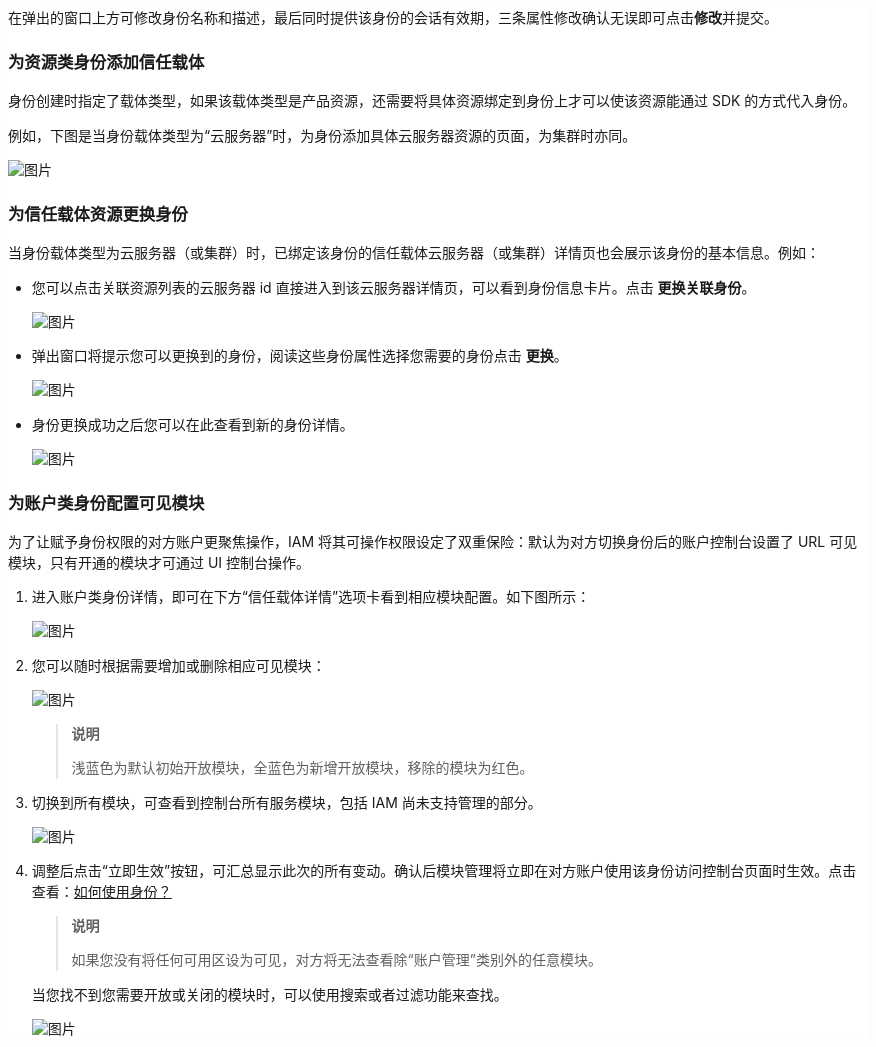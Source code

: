 在弹出的窗口上方可修改身份名称和描述，最后同时提供该身份的会话有效期，三条属性修改确认无误即可点击**修改**并提交。

### 为资源类身份添加信任载体

身份创建时指定了载体类型，如果该载体类型是产品资源，还需要将具体资源绑定到身份上才可以使该资源能通过 SDK 的方式代入身份。

例如，下图是当身份载体类型为“云服务器”时，为身份添加具体云服务器资源的页面，为集群时亦同。

![图片](../../_images/role7.png)



### 为信任载体资源更换身份

当身份载体类型为云服务器（或集群）时，已绑定该身份的信任载体云服务器（或集群）详情页也会展示该身份的基本信息。例如：

- 您可以点击关联资源列表的云服务器 id 直接进入到该云服务器详情页，可以看到身份信息卡片。点击 **更换关联身份**。

  ![图片](../../_images/role8.png)

- 弹出窗口将提示您可以更换到的身份，阅读这些身份属性选择您需要的身份点击 **更换**。

  ![图片](../../_images/role9.png)

- 身份更换成功之后您可以在此查看到新的身份详情。

  ![图片](../../_images/role10.png)

### 为账户类身份配置可见模块

为了让赋予身份权限的对方账户更聚焦操作，IAM 将其可操作权限设定了双重保险：默认为对方切换身份后的账户控制台设置了 URL 可见模块，只有开通的模块才可通过 UI 控制台操作。

1. 进入账户类身份详情，即可在下方“信任载体详情”选项卡看到相应模块配置。如下图所示：

   ![图片](../../_images/role11.png)

2. 您可以随时根据需要增加或删除相应可见模块：

   ![图片](../../_images/role12.png)

   > **说明**
   >
   > 浅蓝色为默认初始开放模块，全蓝色为新增开放模块，移除的模块为红色。

3. 切换到所有模块，可查看到控制台所有服务模块，包括 IAM 尚未支持管理的部分。

   ![图片](../../_images/role121.png)

4. 调整后点击“立即生效”按钮，可汇总显示此次的所有变动。确认后模块管理将立即在对方账户使用该身份访问控制台页面时生效。点击查看：[如何使用身份？](../../faq/assume_role)

   > **说明**
   >
   > 如果您没有将任何可用区设为可见，对方将无法查看除“账户管理”类别外的任意模块。

   当您找不到您需要开放或关闭的模块时，可以使用搜索或者过滤功能来查找。

   ![图片](../../_images/role15.png)
